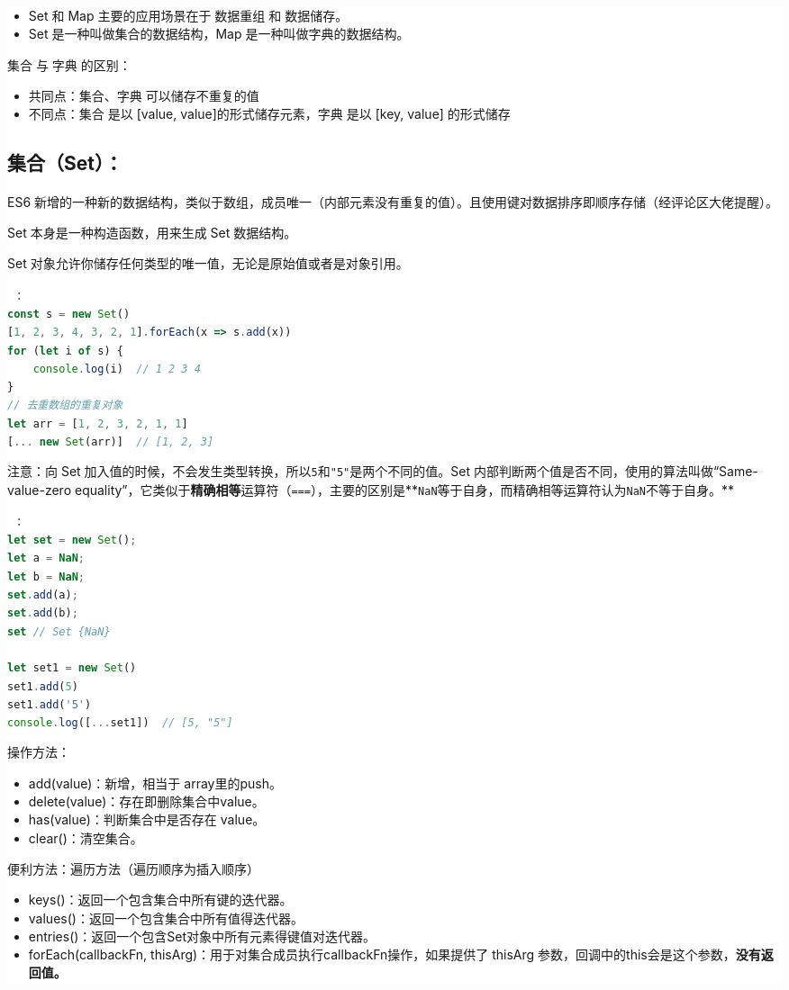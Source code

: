 - Set 和 Map 主要的应用场景在于 数据重组 和 数据储存。
- Set 是一种叫做集合的数据结构，Map 是一种叫做字典的数据结构。

集合 与 字典 的区别：

- 共同点：集合、字典 可以储存不重复的值
- 不同点：集合 是以 [value, value]的形式储存元素，字典 是以 [key, value] 的形式储存

## **集合（Set）**：

ES6 新增的一种新的数据结构，类似于数组，成员唯一（内部元素没有重复的值）。且使用键对数据排序即顺序存储（经评论区大佬提醒）。

Set 本身是一种构造函数，用来生成 Set 数据结构。

Set 对象允许你储存任何类型的唯一值，无论是原始值或者是对象引用。

```js
 ：
const s = new Set()
[1, 2, 3, 4, 3, 2, 1].forEach(x => s.add(x))
for (let i of s) {
    console.log(i)	// 1 2 3 4
}
// 去重数组的重复对象
let arr = [1, 2, 3, 2, 1, 1]
[... new Set(arr)]	// [1, 2, 3]
```

注意：向 Set 加入值的时候，不会发生类型转换，所以`5`和`"5"`是两个不同的值。Set 内部判断两个值是否不同，使用的算法叫做“Same-value-zero equality”，它类似于**精确相等**运算符（`===`），主要的区别是**`NaN`等于自身，而精确相等运算符认为`NaN`不等于自身。**

```js
 ：
let set = new Set();
let a = NaN;
let b = NaN;
set.add(a);
set.add(b);
set // Set {NaN}

let set1 = new Set()
set1.add(5)
set1.add('5')
console.log([...set1])	// [5, "5"]
```

操作方法：

- add(value)：新增，相当于 array里的push。
- delete(value)：存在即删除集合中value。
- has(value)：判断集合中是否存在 value。
- clear()：清空集合。

便利方法：遍历方法（遍历顺序为插入顺序）

- keys()：返回一个包含集合中所有键的迭代器。
- values()：返回一个包含集合中所有值得迭代器。
- entries()：返回一个包含Set对象中所有元素得键值对迭代器。
- forEach(callbackFn, thisArg)：用于对集合成员执行callbackFn操作，如果提供了 thisArg 参数，回调中的this会是这个参数，**没有返回值。**
